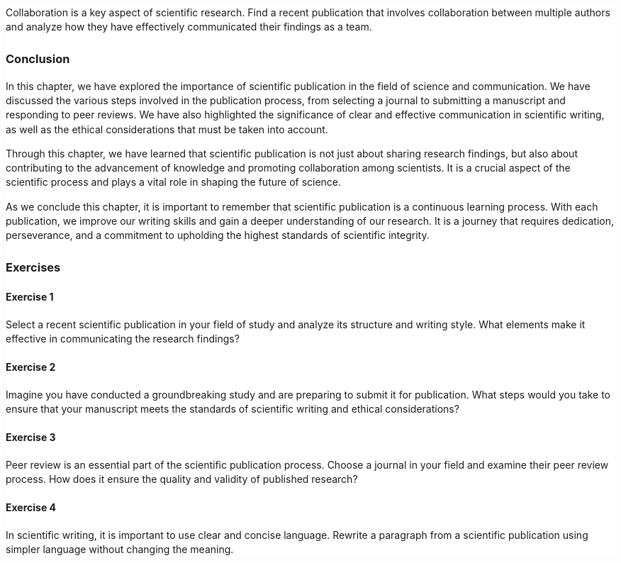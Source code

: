 Collaboration is a key aspect of scientific research. Find a recent publication that involves collaboration between multiple authors and analyze how they have effectively communicated their findings as a team.





### Conclusion

In this chapter, we have explored the importance of scientific publication in the field of science and communication. We have discussed the various steps involved in the publication process, from selecting a journal to submitting a manuscript and responding to peer reviews. We have also highlighted the significance of clear and effective communication in scientific writing, as well as the ethical considerations that must be taken into account.



Through this chapter, we have learned that scientific publication is not just about sharing research findings, but also about contributing to the advancement of knowledge and promoting collaboration among scientists. It is a crucial aspect of the scientific process and plays a vital role in shaping the future of science.



As we conclude this chapter, it is important to remember that scientific publication is a continuous learning process. With each publication, we improve our writing skills and gain a deeper understanding of our research. It is a journey that requires dedication, perseverance, and a commitment to upholding the highest standards of scientific integrity.



### Exercises

#### Exercise 1

Select a recent scientific publication in your field of study and analyze its structure and writing style. What elements make it effective in communicating the research findings?



#### Exercise 2

Imagine you have conducted a groundbreaking study and are preparing to submit it for publication. What steps would you take to ensure that your manuscript meets the standards of scientific writing and ethical considerations?



#### Exercise 3

Peer review is an essential part of the scientific publication process. Choose a journal in your field and examine their peer review process. How does it ensure the quality and validity of published research?



#### Exercise 4

In scientific writing, it is important to use clear and concise language. Rewrite a paragraph from a scientific publication using simpler language without changing the meaning.
